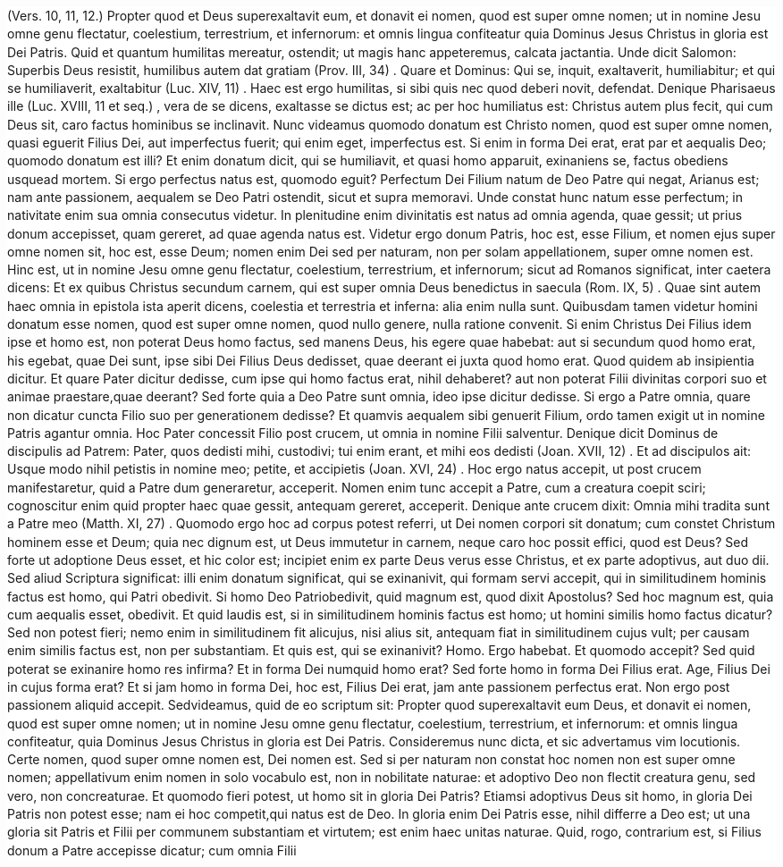 (Vers. 10, 11, 12.) Propter quod et Deus superexaltavit eum, et donavit ei nomen, quod est super omne nomen; ut in nomine Jesu omne genu flectatur, coelestium, terrestrium, et infernorum: et omnis lingua confiteatur quia Dominus Jesus Christus in gloria est Dei Patris.  Quid et quantum humilitas mereatur, ostendit; ut magis hanc appeteremus, calcata jactantia. Unde dicit Salomon: Superbis Deus resistit, humilibus  autem dat gratiam  (Prov. III, 34) . Quare et Dominus: Qui se, inquit, exaltaverit, humiliabitur; et qui se humiliaverit, exaltabitur  (Luc. XIV, 11) . Haec est ergo humilitas, si sibi quis nec quod deberi novit, defendat. Denique Pharisaeus ille  (Luc. XVIII, 11 et seq.) , vera de se dicens, exaltasse se dictus est; ac per hoc humiliatus est: Christus autem plus fecit, qui cum Deus sit, caro factus hominibus se inclinavit. Nunc videamus quomodo donatum est Christo nomen, quod est super omne nomen, quasi eguerit Filius Dei, aut imperfectus fuerit; qui enim eget, imperfectus est. Si enim in forma Dei erat, erat par et aequalis Deo; quomodo donatum est illi? Et enim donatum dicit, qui se humiliavit, et quasi homo apparuit, exinaniens se, factus obediens usquead mortem. Si ergo perfectus natus est, quomodo eguit? Perfectum Dei Filium natum de Deo Patre qui negat, Arianus est; nam ante passionem, aequalem se Deo Patri ostendit, sicut et supra memoravi. Unde constat hunc natum esse perfectum; in nativitate enim sua omnia consecutus videtur. In plenitudine enim divinitatis est natus ad omnia agenda, quae gessit; ut prius  donum accepisset, quam gereret, ad quae agenda natus est. Videtur ergo donum Patris, hoc est, esse Filium, et nomen ejus super omne nomen sit, hoc est, esse Deum; nomen enim Dei sed per naturam, non per solam appellationem, super omne nomen est. Hinc est, ut in nomine Jesu omne genu flectatur, coelestium, terrestrium, et infernorum; sicut ad Romanos significat, inter caetera dicens: Et ex quibus Christus secundum carnem, qui est super omnia Deus benedictus in saecula  (Rom. IX, 5) . Quae sint autem haec omnia in epistola ista aperit dicens, coelestia et terrestria et inferna: alia enim nulla sunt. Quibusdam tamen videtur homini donatum esse nomen, quod est super omne nomen, quod nullo genere, nulla ratione convenit. Si enim Christus Dei Filius idem ipse et homo est, non poterat Deus homo factus, sed manens Deus, his egere quae habebat: aut si secundum quod homo erat, his egebat, quae Dei sunt, ipse sibi Dei Filius Deus dedisset, quae deerant ei juxta quod homo erat. Quod quidem ab insipientia dicitur. Et quare Pater dicitur dedisse, cum ipse qui homo factus erat, nihil dehaberet?  aut non poterat Filii divinitas corpori suo et animae praestare,quae deerant? Sed forte quia a Deo Patre sunt omnia, ideo ipse dicitur dedisse. Si ergo a Patre omnia, quare non dicatur cuncta Filio suo per generationem dedisse? Et quamvis aequalem sibi genuerit Filium, ordo tamen exigit ut in nomine Patris agantur omnia. Hoc Pater concessit Filio post crucem, ut omnia in nomine Filii salventur. Denique dicit Dominus de discipulis ad Patrem: Pater, quos dedisti mihi, custodivi; tui enim erant, et mihi eos dedisti  (Joan. XVII, 12) . Et ad discipulos ait: Usque modo nihil petistis in nomine meo; petite, et accipietis  (Joan. XVI, 24) . Hoc ergo natus accepit, ut post crucem manifestaretur, quid a Patre dum generaretur, acceperit. Nomen enim tunc accepit a Patre, cum a creatura coepit sciri; cognoscitur enim quid propter haec quae gessit, antequam gereret, acceperit. Denique ante crucem dixit: Omnia mihi tradita sunt a Patre meo  (Matth. XI, 27) . Quomodo ergo hoc ad corpus potest referri, ut Dei nomen corpori sit donatum; cum constet Christum hominem esse et Deum; quia nec dignum est, ut Deus immutetur in carnem, neque caro hoc possit effici, quod est Deus? Sed forte ut adoptione Deus esset, et hic color est; incipiet enim ex parte Deus verus esse Christus, et ex parte adoptivus, aut duo dii. Sed aliud Scriptura significat: illi enim donatum significat, qui se exinanivit, qui formam servi accepit, qui in similitudinem hominis factus est homo, qui Patri obedivit. Si homo Deo Patriobedivit, quid magnum est, quod dixit Apostolus? Sed hoc magnum est, quia cum aequalis esset, obedivit. Et quid laudis est, si in similitudinem hominis factus est homo; ut homini similis homo factus dicatur? Sed non potest fieri; nemo enim in similitudinem fit alicujus, nisi alius sit, antequam fiat in similitudinem cujus vult; per causam enim similis factus est, non per substantiam. Et quis est, qui se exinanivit? Homo. Ergo habebat. Et quomodo accepit? Sed quid poterat se exinanire homo res infirma? Et in forma Dei numquid homo erat? Sed forte homo in forma Dei Filius erat. Age, Filius Dei in cujus forma erat? Et si jam homo in forma Dei, hoc est, Filius Dei erat, jam ante passionem perfectus erat. Non ergo post passionem aliquid accepit. Sedvideamus, quid de eo scriptum sit: Propter quod superexaltavit eum Deus, et donavit ei nomen, quod est super omne nomen; ut in nomine Jesu omne genu flectatur, coelestium, terrestrium, et infernorum: et omnis lingua confiteatur, quia Dominus Jesus Christus in gloria est Dei Patris.  Consideremus nunc dicta, et sic advertamus vim locutionis. Certe nomen, quod super omne nomen est, Dei nomen est. Sed si per naturam non constat hoc nomen non est super omne nomen; appellativum enim nomen in solo vocabulo est, non in nobilitate naturae: et adoptivo Deo non flectit creatura genu, sed vero, non concreaturae. Et quomodo fieri potest, ut homo sit in gloria Dei Patris? Etiamsi adoptivus Deus sit homo, in gloria Dei Patris non potest esse; nam ei hoc competit,qui natus est de Deo. In gloria enim Dei Patris esse, nihil differre a Deo est; ut una gloria sit Patris et Filii per communem substantiam et virtutem; est enim haec unitas naturae. Quid, rogo, contrarium est, si Filius donum a Patre accepisse dicatur; cum omnia   Filii